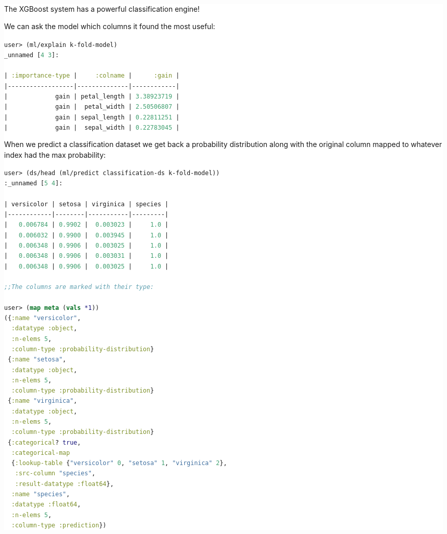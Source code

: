 The XGBoost system has a powerful classification engine!


We can ask the model which columns it found the most useful:

```clojure
user> (ml/explain k-fold-model)
_unnamed [4 3]:

| :importance-type |     :colname |      :gain |
|------------------|--------------|------------|
|             gain | petal_length | 3.38923719 |
|             gain |  petal_width | 2.50506807 |
|             gain | sepal_length | 0.22811251 |
|             gain |  sepal_width | 0.22783045 |
```


When we predict a classification dataset we get back a probability distribution along with
the original column mapped to whatever index had the max probability:


```clojure
user> (ds/head (ml/predict classification-ds k-fold-model))
:_unnamed [5 4]:

| versicolor | setosa | virginica | species |
|------------|--------|-----------|---------|
|   0.006784 | 0.9902 |  0.003023 |     1.0 |
|   0.006032 | 0.9900 |  0.003945 |     1.0 |
|   0.006348 | 0.9906 |  0.003025 |     1.0 |
|   0.006348 | 0.9906 |  0.003031 |     1.0 |
|   0.006348 | 0.9906 |  0.003025 |     1.0 |

;;The columns are marked with their type:

user> (map meta (vals *1))
({:name "versicolor",
  :datatype :object,
  :n-elems 5,
  :column-type :probability-distribution}
 {:name "setosa",
  :datatype :object,
  :n-elems 5,
  :column-type :probability-distribution}
 {:name "virginica",
  :datatype :object,
  :n-elems 5,
  :column-type :probability-distribution}
 {:categorical? true,
  :categorical-map
  {:lookup-table {"versicolor" 0, "setosa" 1, "virginica" 2},
   :src-column "species",
   :result-datatype :float64},
  :name "species",
  :datatype :float64,
  :n-elems 5,
  :column-type :prediction})
```
